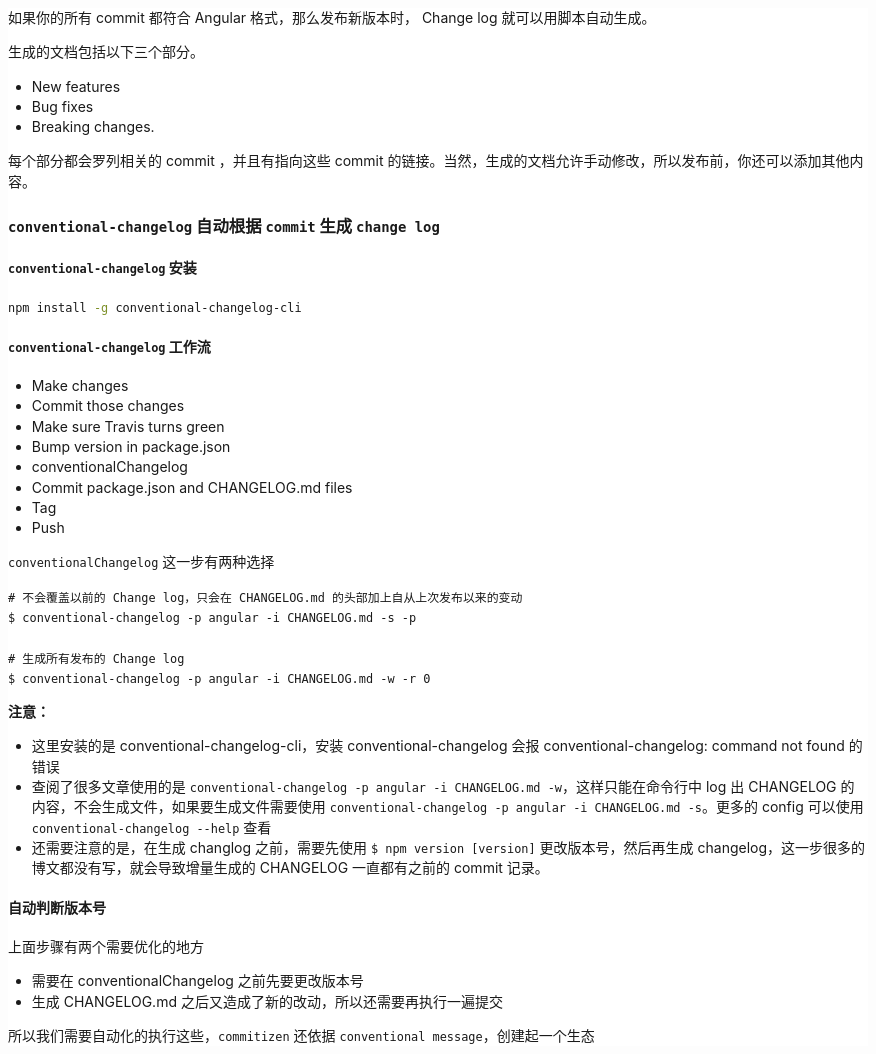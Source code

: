 如果你的所有 commit 都符合 Angular 格式，那么发布新版本时， Change log 就可以用脚本自动生成。

生成的文档包括以下三个部分。

- New features
- Bug fixes
- Breaking changes.

每个部分都会罗列相关的 commit ，并且有指向这些 commit 的链接。当然，生成的文档允许手动修改，所以发布前，你还可以添加其他内容。

### `conventional-changelog` 自动根据 `commit` 生成 `change log`

#### `conventional-changelog` 安装

```bash
npm install -g conventional-changelog-cli
```

#### `conventional-changelog` 工作流

- Make changes
- Commit those changes
- Make sure Travis turns green
- Bump version in package.json
- conventionalChangelog
- Commit package.json and CHANGELOG.md files
- Tag
- Push

`conventionalChangelog` 这一步有两种选择

```
# 不会覆盖以前的 Change log，只会在 CHANGELOG.md 的头部加上自从上次发布以来的变动
$ conventional-changelog -p angular -i CHANGELOG.md -s -p 

# 生成所有发布的 Change log
$ conventional-changelog -p angular -i CHANGELOG.md -w -r 0
```

**注意：**
- 这里安装的是 conventional-changelog-cli，安装 conventional-changelog 会报 conventional-changelog: command not found 的错误
- 查阅了很多文章使用的是 `conventional-changelog -p angular -i CHANGELOG.md -w`，这样只能在命令行中 log 出 CHANGELOG 的内容，不会生成文件，如果要生成文件需要使用 `conventional-changelog -p angular -i CHANGELOG.md -s`。更多的 config 可以使用 `conventional-changelog --help` 查看
- 还需要注意的是，在生成 changlog 之前，需要先使用 `$ npm version [version]` 更改版本号，然后再生成 changelog，这一步很多的博文都没有写，就会导致增量生成的 CHANGELOG 一直都有之前的 commit 记录。

#### 自动判断版本号

上面步骤有两个需要优化的地方

- 需要在 conventionalChangelog 之前先要更改版本号
- 生成 CHANGELOG.md 之后又造成了新的改动，所以还需要再执行一遍提交

所以我们需要自动化的执行这些，`commitizen` 还依据 `conventional message`，创建起一个生态
